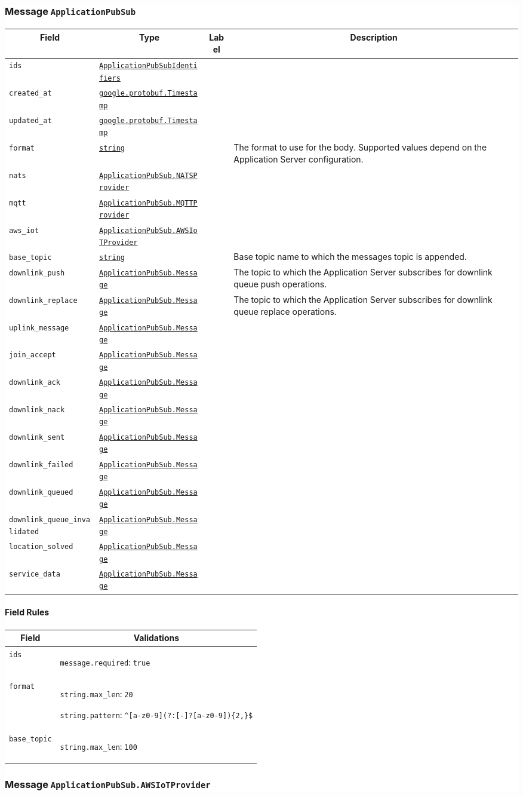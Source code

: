 ### <a name="ttn.lorawan.v3.ApplicationPubSub">Message `ApplicationPubSub`</a>

| Field | Type | Label | Description |
| ----- | ---- | ----- | ----------- |
| `ids` | [`ApplicationPubSubIdentifiers`](#ttn.lorawan.v3.ApplicationPubSubIdentifiers) |  |  |
| `created_at` | [`google.protobuf.Timestamp`](#google.protobuf.Timestamp) |  |  |
| `updated_at` | [`google.protobuf.Timestamp`](#google.protobuf.Timestamp) |  |  |
| `format` | [`string`](#string) |  | The format to use for the body. Supported values depend on the Application Server configuration. |
| `nats` | [`ApplicationPubSub.NATSProvider`](#ttn.lorawan.v3.ApplicationPubSub.NATSProvider) |  |  |
| `mqtt` | [`ApplicationPubSub.MQTTProvider`](#ttn.lorawan.v3.ApplicationPubSub.MQTTProvider) |  |  |
| `aws_iot` | [`ApplicationPubSub.AWSIoTProvider`](#ttn.lorawan.v3.ApplicationPubSub.AWSIoTProvider) |  |  |
| `base_topic` | [`string`](#string) |  | Base topic name to which the messages topic is appended. |
| `downlink_push` | [`ApplicationPubSub.Message`](#ttn.lorawan.v3.ApplicationPubSub.Message) |  | The topic to which the Application Server subscribes for downlink queue push operations. |
| `downlink_replace` | [`ApplicationPubSub.Message`](#ttn.lorawan.v3.ApplicationPubSub.Message) |  | The topic to which the Application Server subscribes for downlink queue replace operations. |
| `uplink_message` | [`ApplicationPubSub.Message`](#ttn.lorawan.v3.ApplicationPubSub.Message) |  |  |
| `join_accept` | [`ApplicationPubSub.Message`](#ttn.lorawan.v3.ApplicationPubSub.Message) |  |  |
| `downlink_ack` | [`ApplicationPubSub.Message`](#ttn.lorawan.v3.ApplicationPubSub.Message) |  |  |
| `downlink_nack` | [`ApplicationPubSub.Message`](#ttn.lorawan.v3.ApplicationPubSub.Message) |  |  |
| `downlink_sent` | [`ApplicationPubSub.Message`](#ttn.lorawan.v3.ApplicationPubSub.Message) |  |  |
| `downlink_failed` | [`ApplicationPubSub.Message`](#ttn.lorawan.v3.ApplicationPubSub.Message) |  |  |
| `downlink_queued` | [`ApplicationPubSub.Message`](#ttn.lorawan.v3.ApplicationPubSub.Message) |  |  |
| `downlink_queue_invalidated` | [`ApplicationPubSub.Message`](#ttn.lorawan.v3.ApplicationPubSub.Message) |  |  |
| `location_solved` | [`ApplicationPubSub.Message`](#ttn.lorawan.v3.ApplicationPubSub.Message) |  |  |
| `service_data` | [`ApplicationPubSub.Message`](#ttn.lorawan.v3.ApplicationPubSub.Message) |  |  |

#### Field Rules

| Field | Validations |
| ----- | ----------- |
| `ids` | <p>`message.required`: `true`</p> |
| `format` | <p>`string.max_len`: `20`</p><p>`string.pattern`: `^[a-z0-9](?:[-]?[a-z0-9]){2,}$`</p> |
| `base_topic` | <p>`string.max_len`: `100`</p> |

### <a name="ttn.lorawan.v3.ApplicationPubSub.AWSIoTProvider">Message `ApplicationPubSub.AWSIoTProvider`</a>

